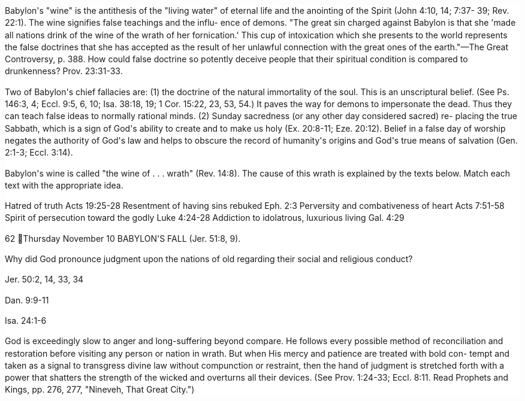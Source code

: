 
   Babylon's "wine" is the antithesis of the "living water" of
eternal life and the anointing of the Spirit (John 4:10, 14; 7:37-
39; Rev. 22:1). The wine signifies false teachings and the influ-
ence of demons.
   "The great sin charged against Babylon is that she 'made all
nations drink of the wine of the wrath of her fornication.' This
cup of intoxication which she presents to the world represents
the false doctrines that she has accepted as the result of her
unlawful connection with the great ones of the earth."—The
Great Controversy, p. 388.
   How could false doctrine so potently deceive people that
their spiritual condition is compared to drunkenness? Prov.
23:31-33.


   Two of Babylon's chief fallacies are: (1) the doctrine of the
natural immortality of the soul. This is an unscriptural belief.
(See Ps. 146:3, 4; Eccl. 9:5, 6, 10; Isa. 38:18, 19; 1 Cor. 15:22, 23,
53, 54.) It paves the way for demons to impersonate the dead.
Thus they can teach false ideas to normally rational minds. (2)
Sunday sacredness (or any other day considered sacred) re-
placing the true Sabbath, which is a sign of God's ability to
create and to make us holy (Ex. 20:8-11; Eze. 20:12). Belief in a
false day of worship negates the authority of God's law and
helps to obscure the record of humanity's origins and God's
true means of salvation (Gen. 2:1-3; Eccl. 3:14).

  Babylon's wine is called "the wine of . . . wrath" (Rev.
14:8). The cause of this wrath is explained by the texts below.
Match each text with the appropriate idea.

Hatred of truth                                   Acts 19:25-28
Resentment of having sins rebuked                 Eph. 2:3
Perversity and combativeness of heart             Acts 7:51-58
Spirit of persecution toward the godly            Luke 4:24-28
Addiction to idolatrous, luxurious living         Gal. 4:29



62
Thursday                                   November 10
BABYLON'S FALL (Jer. 51:8, 9).

   Why did God pronounce judgment upon the nations of
old regarding their social and religious conduct?

Jer. 50:2, 14, 33, 34

Dan. 9:9-11

Isa. 24:1-6

   God is exceedingly slow to anger and long-suffering beyond
compare. He follows every possible method of reconciliation
and restoration before visiting any person or nation in wrath.
But when His mercy and patience are treated with bold con-
tempt and taken as a signal to transgress divine law without
compunction or restraint, then the hand of judgment is stretched
forth with a power that shatters the strength of the wicked and
overturns all their devices. (See Prov. 1:24-33; Eccl. 8:11. Read
Prophets and Kings, pp. 276, 277, "Nineveh, That Great City.")
